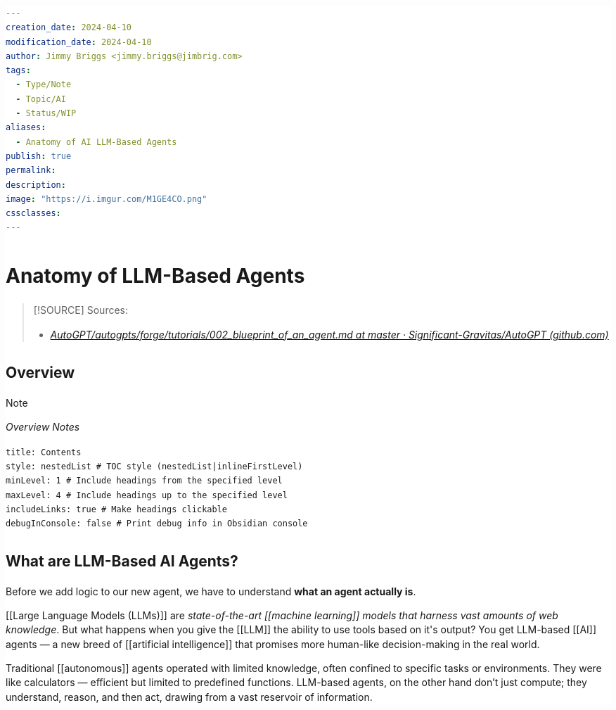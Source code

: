 ```yaml
---
creation_date: 2024-04-10
modification_date: 2024-04-10
author: Jimmy Briggs <jimmy.briggs@jimbrig.com>
tags:
  - Type/Note
  - Topic/AI
  - Status/WIP
aliases:
  - Anatomy of AI LLM-Based Agents
publish: true
permalink:
description:
image: "https://i.imgur.com/M1GE4CO.png"
cssclasses:
---
```


# Anatomy of LLM-Based Agents

> [!SOURCE] Sources:
> - *[AutoGPT/autogpts/forge/tutorials/002_blueprint_of_an_agent.md at master · Significant-Gravitas/AutoGPT (github.com)](https://github.com/Significant-Gravitas/AutoGPT/blob/master/autogpts/forge/tutorials/002_blueprint_of_an_agent.md)*

## Overview

> [!NOTE]
> *Overview Notes*

```table-of-contents
title: Contents 
style: nestedList # TOC style (nestedList|inlineFirstLevel)
minLevel: 1 # Include headings from the specified level
maxLevel: 4 # Include headings up to the specified level
includeLinks: true # Make headings clickable
debugInConsole: false # Print debug info in Obsidian console
```

## What are LLM-Based AI Agents?

Before we add logic to our new agent, we have to understand **what an agent actually is**.

[[Large Language Models (LLMs)]] are *state-of-the-art [[machine learning]] models that harness vast amounts of web knowledge*. But what happens when you give the [[LLM]] the ability to use tools based on it's output? You get LLM-based [[AI]] agents — a new breed of [[artificial intelligence]] that promises more human-like decision-making in the real world.

Traditional [[autonomous]] agents operated with limited knowledge, often confined to specific tasks or environments. They were like calculators — efficient but limited to predefined functions. LLM-based agents, on the other hand don’t just compute; they understand, reason, and then act, drawing from a vast reservoir of information.

